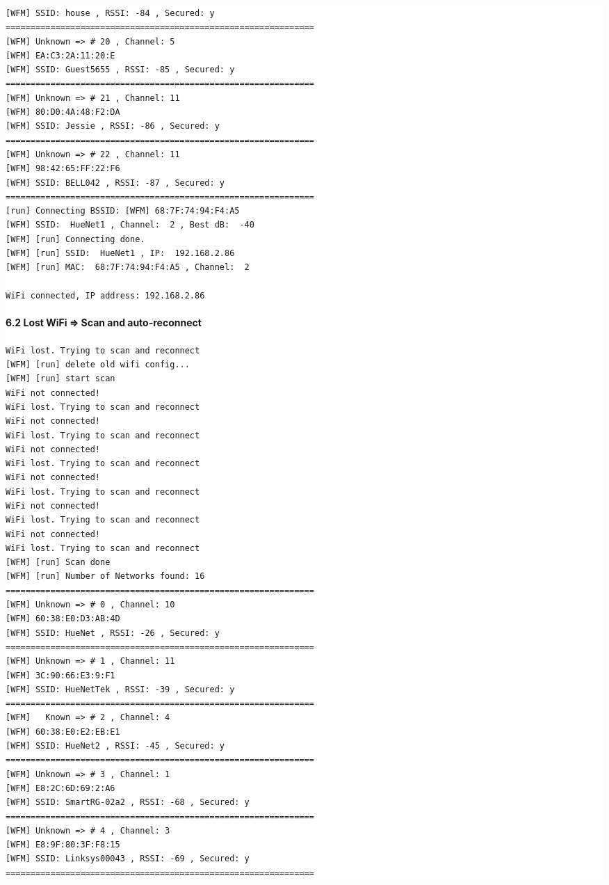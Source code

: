 ```
[WFM] SSID: house , RSSI: -84 , Secured: y
==============================================================
[WFM] Unknown => # 20 , Channel: 5
[WFM] EA:C3:2A:11:20:E
[WFM] SSID: Guest5655 , RSSI: -85 , Secured: y
==============================================================
[WFM] Unknown => # 21 , Channel: 11
[WFM] 80:D0:4A:48:F2:DA
[WFM] SSID: Jessie , RSSI: -86 , Secured: y
==============================================================
[WFM] Unknown => # 22 , Channel: 11
[WFM] 98:42:65:FF:22:F6
[WFM] SSID: BELL042 , RSSI: -87 , Secured: y
==============================================================
[run] Connecting BSSID: [WFM] 68:7F:74:94:F4:A5
[WFM] SSID:  HueNet1 , Channel:  2 , Best dB:  -40
[WFM] [run] Connecting done.
[WFM] [run] SSID:  HueNet1 , IP:  192.168.2.86
[WFM] [run] MAC:  68:7F:74:94:F4:A5 , Channel:  2

WiFi connected, IP address: 192.168.2.86
```

#### 6.2 Lost WiFi => Scan and auto-reconnect

```
WiFi lost. Trying to scan and reconnect
[WFM] [run] delete old wifi config...
[WFM] [run] start scan
WiFi not connected!
WiFi lost. Trying to scan and reconnect
WiFi not connected!
WiFi lost. Trying to scan and reconnect
WiFi not connected!
WiFi lost. Trying to scan and reconnect
WiFi not connected!
WiFi lost. Trying to scan and reconnect
WiFi not connected!
WiFi lost. Trying to scan and reconnect
WiFi not connected!
WiFi lost. Trying to scan and reconnect
[WFM] [run] Scan done
[WFM] [run] Number of Networks found: 16
==============================================================
[WFM] Unknown => # 0 , Channel: 10
[WFM] 60:38:E0:D3:AB:4D
[WFM] SSID: HueNet , RSSI: -26 , Secured: y
==============================================================
[WFM] Unknown => # 1 , Channel: 11
[WFM] 3C:90:66:E3:9:F1
[WFM] SSID: HueNetTek , RSSI: -39 , Secured: y
==============================================================
[WFM]   Known => # 2 , Channel: 4
[WFM] 60:38:E0:E2:EB:E1
[WFM] SSID: HueNet2 , RSSI: -45 , Secured: y
==============================================================
[WFM] Unknown => # 3 , Channel: 1
[WFM] E8:2C:6D:69:2:A6
[WFM] SSID: SmartRG-02a2 , RSSI: -68 , Secured: y
==============================================================
[WFM] Unknown => # 4 , Channel: 3
[WFM] E8:9F:80:3F:F8:15
[WFM] SSID: Linksys00043 , RSSI: -69 , Secured: y
==============================================================
```